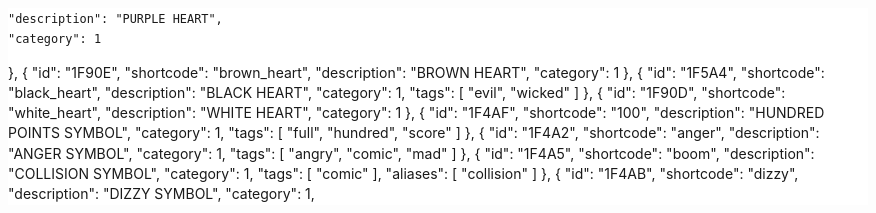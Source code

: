    "description": "PURPLE HEART",
    "category": 1
  },
  {
    "id": "1F90E",
    "shortcode": "brown_heart",
    "description": "BROWN HEART",
    "category": 1
  },
  {
    "id": "1F5A4",
    "shortcode": "black_heart",
    "description": "BLACK HEART",
    "category": 1,
    "tags": [
      "evil",
      "wicked"
    ]
  },
  {
    "id": "1F90D",
    "shortcode": "white_heart",
    "description": "WHITE HEART",
    "category": 1
  },
  {
    "id": "1F4AF",
    "shortcode": "100",
    "description": "HUNDRED POINTS SYMBOL",
    "category": 1,
    "tags": [
      "full",
      "hundred",
      "score"
    ]
  },
  {
    "id": "1F4A2",
    "shortcode": "anger",
    "description": "ANGER SYMBOL",
    "category": 1,
    "tags": [
      "angry",
      "comic",
      "mad"
    ]
  },
  {
    "id": "1F4A5",
    "shortcode": "boom",
    "description": "COLLISION SYMBOL",
    "category": 1,
    "tags": [
      "comic"
    ],
    "aliases": [
      "collision"
    ]
  },
  {
    "id": "1F4AB",
    "shortcode": "dizzy",
    "description": "DIZZY SYMBOL",
    "category": 1,